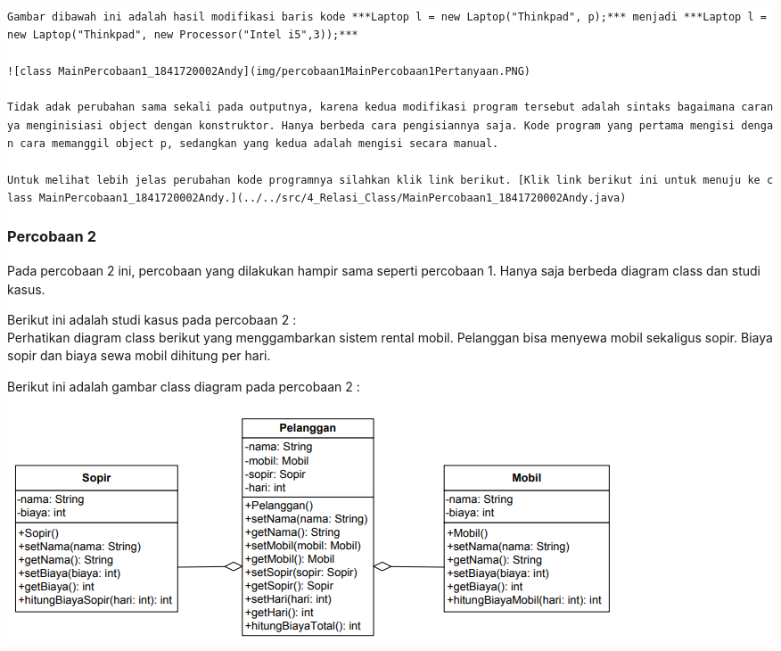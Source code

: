     Gambar dibawah ini adalah hasil modifikasi baris kode ***Laptop l = new Laptop("Thinkpad", p);*** menjadi ***Laptop l = new Laptop("Thinkpad", new Processor("Intel i5",3));***

    ![class MainPercobaan1_1841720002Andy](img/percobaan1MainPercobaan1Pertanyaan.PNG)

    Tidak adak perubahan sama sekali pada outputnya, karena kedua modifikasi program tersebut adalah sintaks bagaimana caranya menginisiasi object dengan konstruktor. Hanya berbeda cara pengisiannya saja. Kode program yang pertama mengisi dengan cara memanggil object p, sedangkan yang kedua adalah mengisi secara manual. 
    
    Untuk melihat lebih jelas perubahan kode programnya silahkan klik link berikut. [Klik link berikut ini untuk menuju ke class MainPercobaan1_1841720002Andy.](../../src/4_Relasi_Class/MainPercobaan1_1841720002Andy.java)

### Percobaan 2

Pada percobaan 2 ini, percobaan yang dilakukan hampir sama seperti percobaan 1. Hanya saja berbeda diagram class dan studi kasus.

Berikut ini adalah studi kasus pada percobaan 2 :
<br>Perhatikan diagram class berikut yang menggambarkan sistem rental mobil. Pelanggan bisa
menyewa mobil sekaligus sopir. Biaya sopir dan biaya sewa mobil dihitung per hari.

Berikut ini adalah gambar class diagram pada percobaan 2 :

![diagram class percobaan 2](img/diagramClassPercobaan2.PNG)
